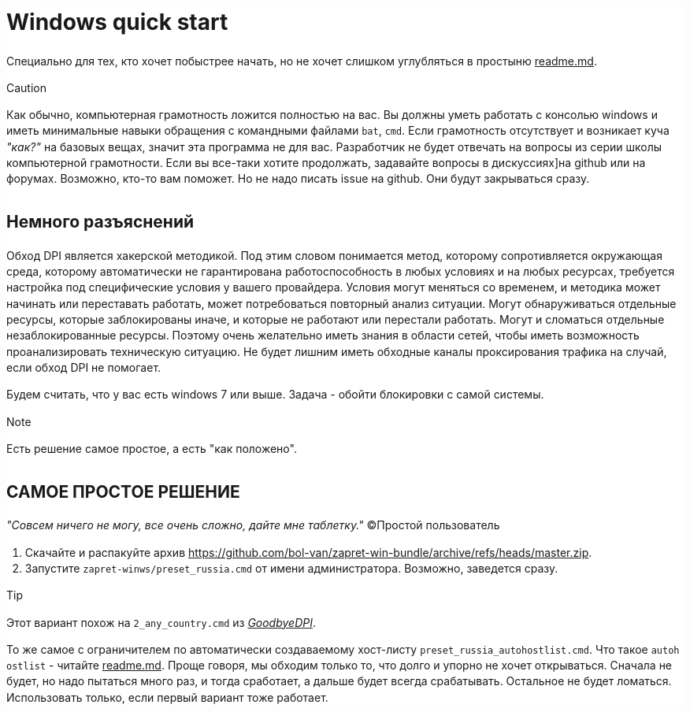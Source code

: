 # Windows quick start

Специально для тех, кто хочет побыстрее начать, но не хочет слишком углубляться в простыню [readme.md](./readme.md).
> [!CAUTION]
> Как обычно, компьютерная грамотность ложится полностью на вас.
> Вы должны уметь работать с консолью windows и иметь минимальные навыки обращения с командными файлами `bat`, `cmd`.
> Если грамотность отсутствует и возникает куча _"как?"_ на базовых вещах, значит эта программа не для вас.
> Разработчик не будет отвечать на вопросы из серии школы компьютерной грамотности.
> Если вы все-таки хотите продолжать, задавайте вопросы в дискуссиях]на github или на форумах.
> Возможно, кто-то вам поможет. Но не надо писать issue на github. Они будут закрываться сразу.

## Немного разъяснений

Обход DPI является хакерской методикой. Под этим словом понимается метод, которому сопротивляется окружающая среда,
которому автоматически не гарантирована работоспособность в любых условиях и на любых ресурсах,
требуется настройка под специфические условия у вашего провайдера. Условия могут меняться со временем,
и методика может начинать или переставать работать, может потребоваться повторный анализ ситуации.
Могут обнаруживаться отдельные ресурсы, которые заблокированы иначе, и которые не работают или перестали работать.
Могут и сломаться отдельные незаблокированные ресурсы.
Поэтому очень желательно иметь знания в области сетей, чтобы иметь возможность проанализировать техническую ситуацию.
Не будет лишним иметь обходные каналы проксирования трафика на случай, если обход DPI не помогает.

Будем считать, что у вас есть windows 7 или выше. Задача - обойти блокировки с самой системы.

> [!NOTE]
> Есть решение самое простое, а есть "как положено".

## САМОЕ ПРОСТОЕ РЕШЕНИЕ

_"Совсем ничего не могу, все очень сложно, дайте мне таблетку."_ ©Простой пользователь

1) Скачайте и распакуйте архив https://github.com/bol-van/zapret-win-bundle/archive/refs/heads/master.zip.
2) Запустите `zapret-winws/preset_russia.cmd` от имени администратора. Возможно, заведется сразу. 

> [!TIP]
> Этот вариант похож на `2_any_country.cmd` из [_GoodbyeDPI_](https://github.com/ValdikSS/GoodbyeDPI).

То же самое с ограничителем по автоматически создаваемому хост-листу `preset_russia_autohostlist.cmd`.
Что такое `autohostlist` - читайте [readme.md](./readme.md). Проще говоря, мы обходим только то, что долго и упорно не хочет открываться.
Сначала не будет, но надо пытаться много раз, и тогда сработает, а дальше будет всегда срабатывать.
Остальное не будет ломаться. Использовать только, если первый вариант тоже работает.
